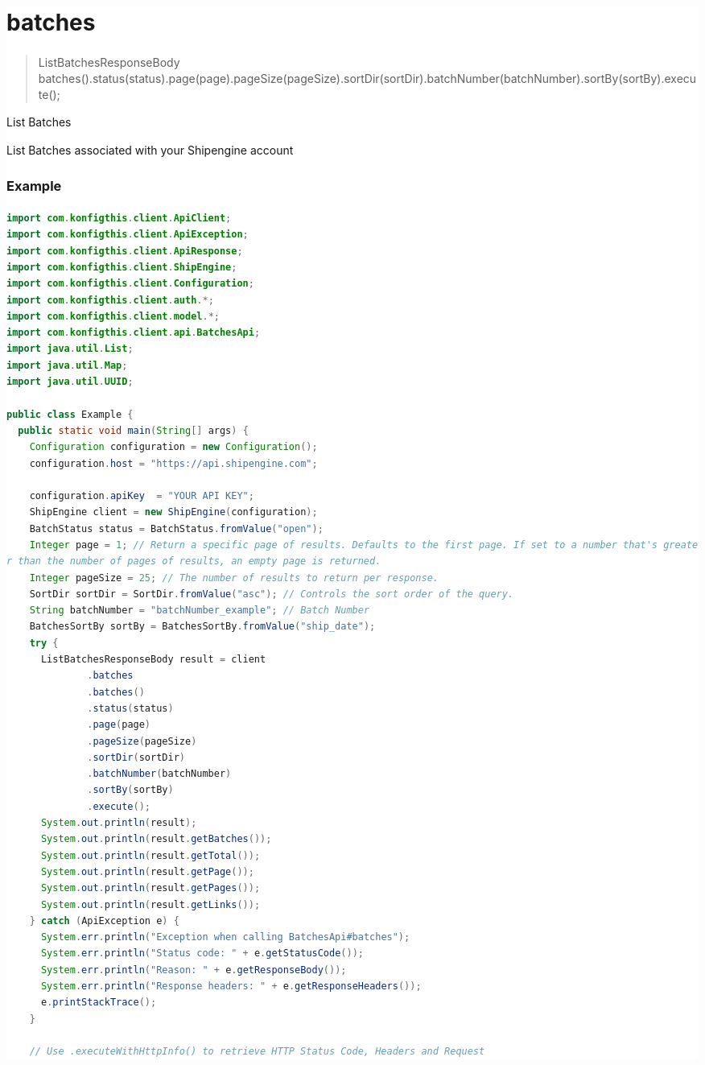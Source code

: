 <a name="batches"></a>
# **batches**
> ListBatchesResponseBody batches().status(status).page(page).pageSize(pageSize).sortDir(sortDir).batchNumber(batchNumber).sortBy(sortBy).execute();

List Batches

List Batches associated with your Shipengine account

### Example
```java
import com.konfigthis.client.ApiClient;
import com.konfigthis.client.ApiException;
import com.konfigthis.client.ApiResponse;
import com.konfigthis.client.ShipEngine;
import com.konfigthis.client.Configuration;
import com.konfigthis.client.auth.*;
import com.konfigthis.client.model.*;
import com.konfigthis.client.api.BatchesApi;
import java.util.List;
import java.util.Map;
import java.util.UUID;

public class Example {
  public static void main(String[] args) {
    Configuration configuration = new Configuration();
    configuration.host = "https://api.shipengine.com";
    
    configuration.apiKey  = "YOUR API KEY";
    ShipEngine client = new ShipEngine(configuration);
    BatchStatus status = BatchStatus.fromValue("open");
    Integer page = 1; // Return a specific page of results. Defaults to the first page. If set to a number that's greater than the number of pages of results, an empty page is returned. 
    Integer pageSize = 25; // The number of results to return per response.
    SortDir sortDir = SortDir.fromValue("asc"); // Controls the sort order of the query.
    String batchNumber = "batchNumber_example"; // Batch Number
    BatchesSortBy sortBy = BatchesSortBy.fromValue("ship_date");
    try {
      ListBatchesResponseBody result = client
              .batches
              .batches()
              .status(status)
              .page(page)
              .pageSize(pageSize)
              .sortDir(sortDir)
              .batchNumber(batchNumber)
              .sortBy(sortBy)
              .execute();
      System.out.println(result);
      System.out.println(result.getBatches());
      System.out.println(result.getTotal());
      System.out.println(result.getPage());
      System.out.println(result.getPages());
      System.out.println(result.getLinks());
    } catch (ApiException e) {
      System.err.println("Exception when calling BatchesApi#batches");
      System.err.println("Status code: " + e.getStatusCode());
      System.err.println("Reason: " + e.getResponseBody());
      System.err.println("Response headers: " + e.getResponseHeaders());
      e.printStackTrace();
    }

    // Use .executeWithHttpInfo() to retrieve HTTP Status Code, Headers and Request
```